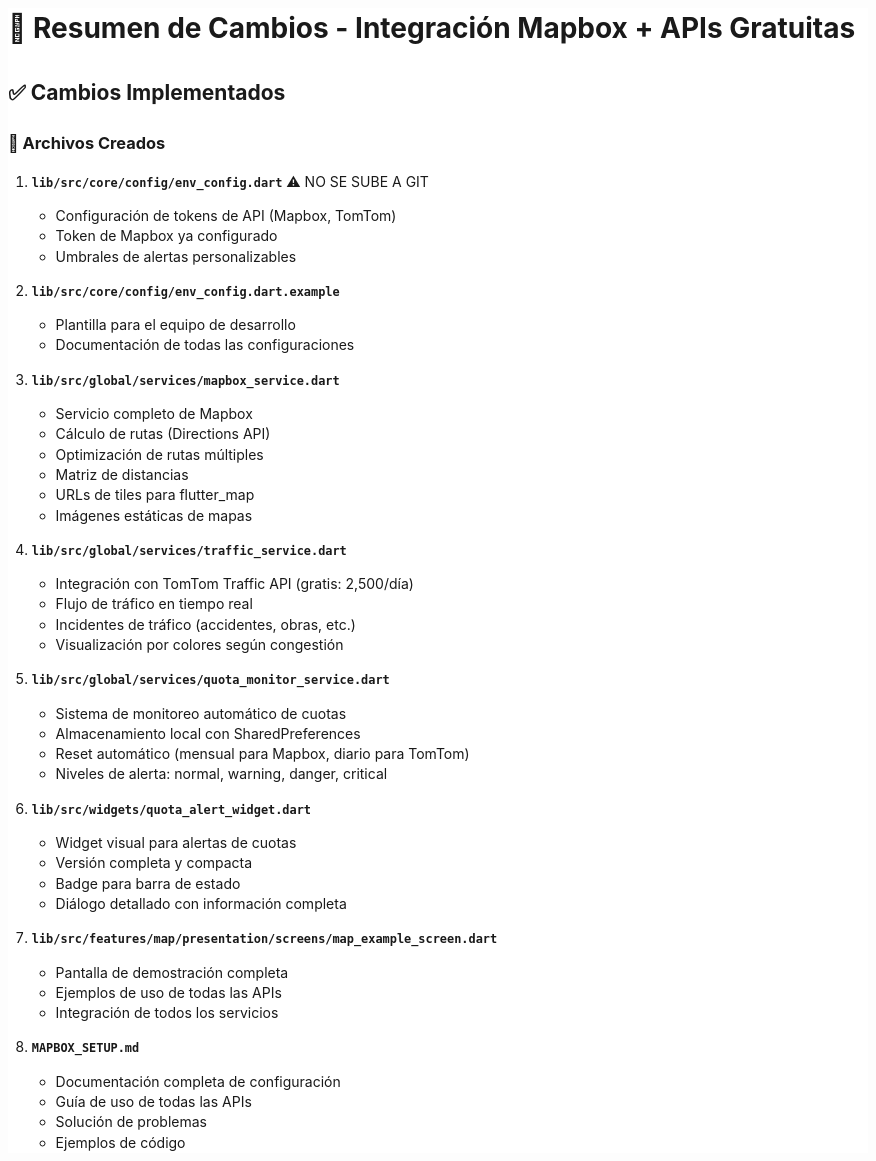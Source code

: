 # 🎯 Resumen de Cambios - Integración Mapbox + APIs Gratuitas

## ✅ Cambios Implementados

### 📁 Archivos Creados

1. **`lib/src/core/config/env_config.dart`** ⚠️ NO SE SUBE A GIT
   - Configuración de tokens de API (Mapbox, TomTom)
   - Token de Mapbox ya configurado
   - Umbrales de alertas personalizables

2. **`lib/src/core/config/env_config.dart.example`**
   - Plantilla para el equipo de desarrollo
   - Documentación de todas las configuraciones

3. **`lib/src/global/services/mapbox_service.dart`**
   - Servicio completo de Mapbox
   - Cálculo de rutas (Directions API)
   - Optimización de rutas múltiples
   - Matriz de distancias
   - URLs de tiles para flutter_map
   - Imágenes estáticas de mapas

4. **`lib/src/global/services/traffic_service.dart`**
   - Integración con TomTom Traffic API (gratis: 2,500/día)
   - Flujo de tráfico en tiempo real
   - Incidentes de tráfico (accidentes, obras, etc.)
   - Visualización por colores según congestión

5. **`lib/src/global/services/quota_monitor_service.dart`**
   - Sistema de monitoreo automático de cuotas
   - Almacenamiento local con SharedPreferences
   - Reset automático (mensual para Mapbox, diario para TomTom)
   - Niveles de alerta: normal, warning, danger, critical

6. **`lib/src/widgets/quota_alert_widget.dart`**
   - Widget visual para alertas de cuotas
   - Versión completa y compacta
   - Badge para barra de estado
   - Diálogo detallado con información completa

7. **`lib/src/features/map/presentation/screens/map_example_screen.dart`**
   - Pantalla de demostración completa
   - Ejemplos de uso de todas las APIs
   - Integración de todos los servicios

8. **`MAPBOX_SETUP.md`**
   - Documentación completa de configuración
   - Guía de uso de todas las APIs
   - Solución de problemas
   - Ejemplos de código
